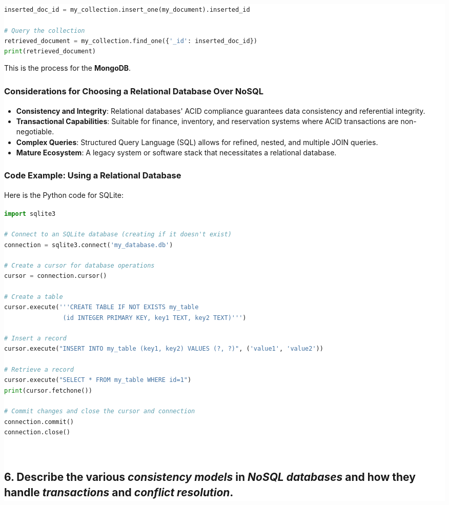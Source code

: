 ```python
inserted_doc_id = my_collection.insert_one(my_document).inserted_id

# Query the collection
retrieved_document = my_collection.find_one({'_id': inserted_doc_id})
print(retrieved_document)
```

This is the process for the **MongoDB**.

### Considerations for Choosing a Relational Database Over NoSQL

- **Consistency and Integrity**: Relational databases' ACID compliance guarantees data consistency and referential integrity.
- **Transactional Capabilities**: Suitable for finance, inventory, and reservation systems where ACID transactions are non-negotiable.
- **Complex Queries**: Structured Query Language (SQL) allows for refined, nested, and multiple JOIN queries.
- **Mature Ecosystem**: A legacy system or software stack that necessitates a relational database.

### Code Example: Using a Relational Database

Here is the Python code for SQLite:

```python
import sqlite3

# Connect to an SQLite database (creating if it doesn't exist)
connection = sqlite3.connect('my_database.db')

# Create a cursor for database operations
cursor = connection.cursor()

# Create a table
cursor.execute('''CREATE TABLE IF NOT EXISTS my_table
                (id INTEGER PRIMARY KEY, key1 TEXT, key2 TEXT)''')

# Insert a record
cursor.execute("INSERT INTO my_table (key1, key2) VALUES (?, ?)", ('value1', 'value2'))

# Retrieve a record
cursor.execute("SELECT * FROM my_table WHERE id=1")
print(cursor.fetchone())

# Commit changes and close the cursor and connection
connection.commit()
connection.close()
```
<br>

## 6. Describe the various _consistency models_ in _NoSQL databases_ and how they handle _transactions_ and _conflict resolution_.

